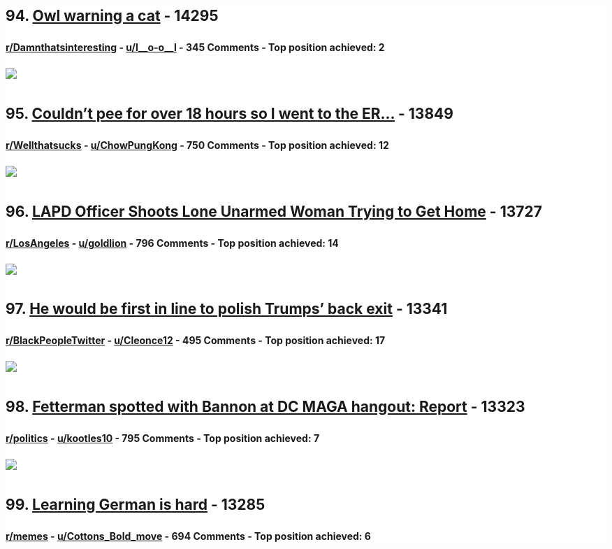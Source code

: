 ## 94. [Owl warning a cat](http://reddit.com/r/Damnthatsinteresting/comments/1l85d9i/owl_warning_a_cat/) - 14295
#### [r/Damnthatsinteresting](http://reddit.com/r/Damnthatsinteresting) - [u/l__o-o__l](http://reddit.com/u/l__o-o__l) - 345 Comments - Top position achieved: 2

<a href="https://v.redd.it/qao2n33a156f1"><img src="https://external-preview.redd.it/dXQ2YmR4eDkxNTZmMYRqgoOCezd4OTV159zRin6J-zJM2z0lYsaVDg0O6OKs.png?width=140&amp;height=140&amp;crop=140:140,smart&amp;format=jpg&amp;v=enabled&amp;lthumb=true&amp;s=f9bfe0fb6f301cbe8b6ed0527d4d4eec97787112"></img></a>

## 95. [Couldn’t pee for over 18 hours so I went to the ER…](http://reddit.com/r/Wellthatsucks/comments/1l7x2xb/couldnt_pee_for_over_18_hours_so_i_went_to_the_er/) - 13849
#### [r/Wellthatsucks](http://reddit.com/r/Wellthatsucks) - [u/ChowPungKong](http://reddit.com/u/ChowPungKong) - 750 Comments - Top position achieved: 12

<a href="https://i.redd.it/1p02nyvec36f1.jpeg"><img src="https://b.thumbs.redditmedia.com/_--Z-pW7qooc7yU5gv7Y9MPr4G4vxDzeAEjjhYYo8qA.jpg"></img></a>

## 96. [LAPD Officer Shoots Lone Unarmed Woman Trying to Get Home](http://reddit.com/r/LosAngeles/comments/1l8cey5/lapd_officer_shoots_lone_unarmed_woman_trying_to/) - 13727
#### [r/LosAngeles](http://reddit.com/r/LosAngeles) - [u/goldlion](http://reddit.com/u/goldlion) - 796 Comments - Top position achieved: 14

<a href="https://v.redd.it/fn0fwrwmc66f1"><img src="https://external-preview.redd.it/dmY5ZnR3d21jNjZmMVtLuvjeybfHSWuLgrlTYohQGJ8V02KTKX_jqNJpTX-X.png?width=140&amp;height=140&amp;crop=140:140,smart&amp;format=jpg&amp;v=enabled&amp;lthumb=true&amp;s=1eda9c4aac709157d289589cad8987e1ddcc76eb"></img></a>

## 97. [He would be first in line to polish Trumps’ back exit](http://reddit.com/r/BlackPeopleTwitter/comments/1l7lnkh/he_would_be_first_in_line_to_polish_trumps_back/) - 13341
#### [r/BlackPeopleTwitter](http://reddit.com/r/BlackPeopleTwitter) - [u/Cleonce12](http://reddit.com/u/Cleonce12) - 495 Comments - Top position achieved: 17

<a href="https://i.redd.it/zenkdmklzz5f1.jpeg"><img src="https://b.thumbs.redditmedia.com/QtqVYTvjzHcghcI2roz38_ROV1do4DwXcdjy9RV7CCo.jpg"></img></a>

## 98. [Fetterman spotted with Bannon at DC MAGA hangout: Report](http://reddit.com/r/politics/comments/1l8bgyk/fetterman_spotted_with_bannon_at_dc_maga_hangout/) - 13323
#### [r/politics](http://reddit.com/r/politics) - [u/kootles10](http://reddit.com/u/kootles10) - 795 Comments - Top position achieved: 7

<a href="https://thehill.com/homenews/administration/5342616-fetterman-breaks-party-norms-immigration/?fbclid=IwZXh0bgNhZW0CMTEAAR6UZNei5NTExzo90uG0fwldmczRCGqgd2SSVfb2sWp1AcTb0bzKAs-U0iX1QA_aem_qLJNeouxjQlu8e6bH_8v6A"><img src="https://b.thumbs.redditmedia.com/8BYpF2O7DlZKxn1rEq-DRTkLkmKg2rmWufiYAZr0Tik.jpg"></img></a>

## 99. [Learning German is hard](http://reddit.com/r/memes/comments/1l7v87c/learning_german_is_hard/) - 13285
#### [r/memes](http://reddit.com/r/memes) - [u/Cottons_Bold_move](http://reddit.com/u/Cottons_Bold_move) - 694 Comments - Top position achieved: 6
